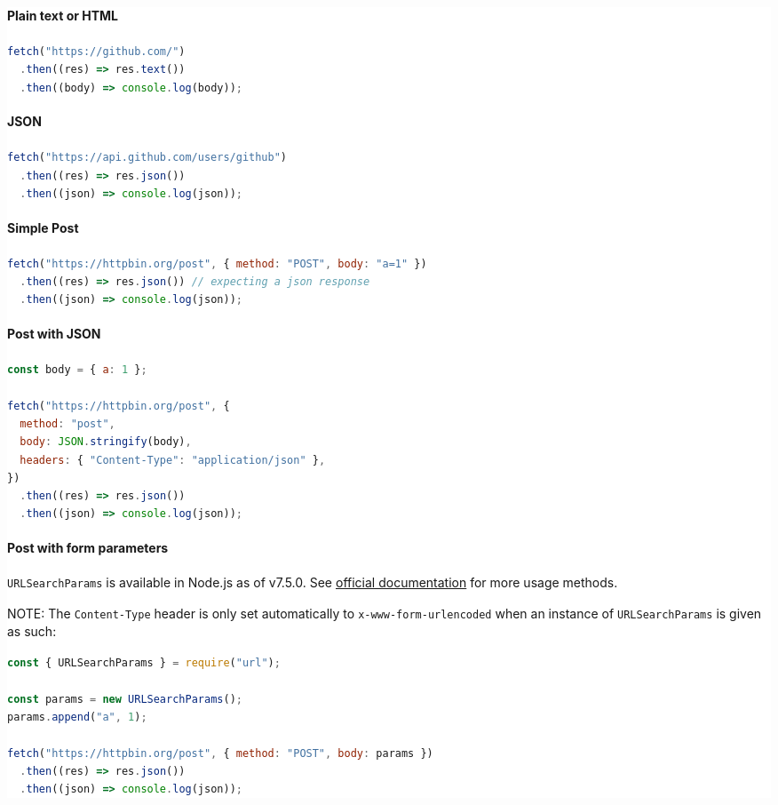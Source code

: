 #### Plain text or HTML

```js
fetch("https://github.com/")
  .then((res) => res.text())
  .then((body) => console.log(body));
```

#### JSON

```js
fetch("https://api.github.com/users/github")
  .then((res) => res.json())
  .then((json) => console.log(json));
```

#### Simple Post

```js
fetch("https://httpbin.org/post", { method: "POST", body: "a=1" })
  .then((res) => res.json()) // expecting a json response
  .then((json) => console.log(json));
```

#### Post with JSON

```js
const body = { a: 1 };

fetch("https://httpbin.org/post", {
  method: "post",
  body: JSON.stringify(body),
  headers: { "Content-Type": "application/json" },
})
  .then((res) => res.json())
  .then((json) => console.log(json));
```

#### Post with form parameters

`URLSearchParams` is available in Node.js as of v7.5.0. See [official documentation](https://nodejs.org/api/url.html#url_class_urlsearchparams) for more usage methods.

NOTE: The `Content-Type` header is only set automatically to `x-www-form-urlencoded` when an instance of `URLSearchParams` is given as such:

```js
const { URLSearchParams } = require("url");

const params = new URLSearchParams();
params.append("a", 1);

fetch("https://httpbin.org/post", { method: "POST", body: params })
  .then((res) => res.json())
  .then((json) => console.log(json));
```
